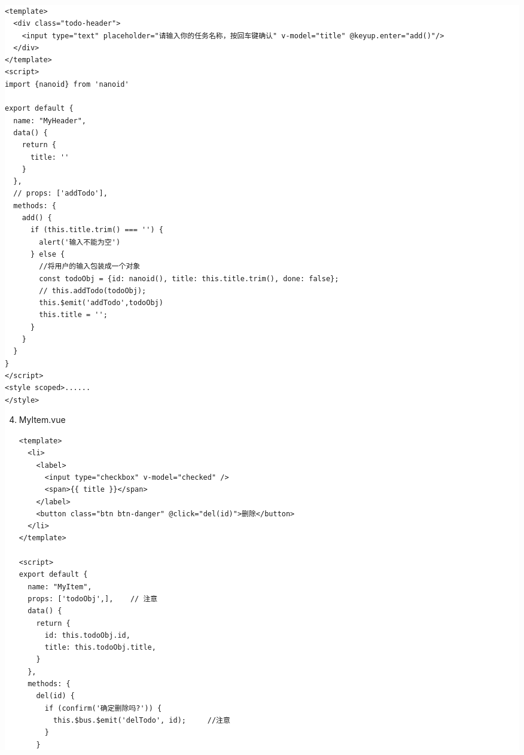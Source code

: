    ``` vue
   <template>
     <div class="todo-header">
       <input type="text" placeholder="请输入你的任务名称，按回车键确认" v-model="title" @keyup.enter="add()"/>
     </div>
   </template>
   <script>
   import {nanoid} from 'nanoid'
   
   export default {
     name: "MyHeader",
     data() {
       return {
         title: ''
       }
     },
     // props: ['addTodo'],
     methods: {
       add() {
         if (this.title.trim() === '') {
           alert('输入不能为空')
         } else {
           //将用户的输入包装成一个对象
           const todoObj = {id: nanoid(), title: this.title.trim(), done: false};
           // this.addTodo(todoObj);
           this.$emit('addTodo',todoObj)
           this.title = '';
         }
       }
     }
   }
   </script>
   <style scoped>......
   </style>
   ```

4. MyItem.vue

   ``` vue
   <template>
     <li>
       <label>
         <input type="checkbox" v-model="checked" />
         <span>{{ title }}</span>
       </label>
       <button class="btn btn-danger" @click="del(id)">删除</button>
     </li>
   </template>
   
   <script>
   export default {
     name: "MyItem",
     props: ['todoObj',],    // 注意
     data() {
       return {
         id: this.todoObj.id,
         title: this.todoObj.title,
       }
     },
     methods: {
       del(id) {
         if (confirm('确定删除吗?')) {
           this.$bus.$emit('delTodo', id);     //注意
         }
       }
   ```